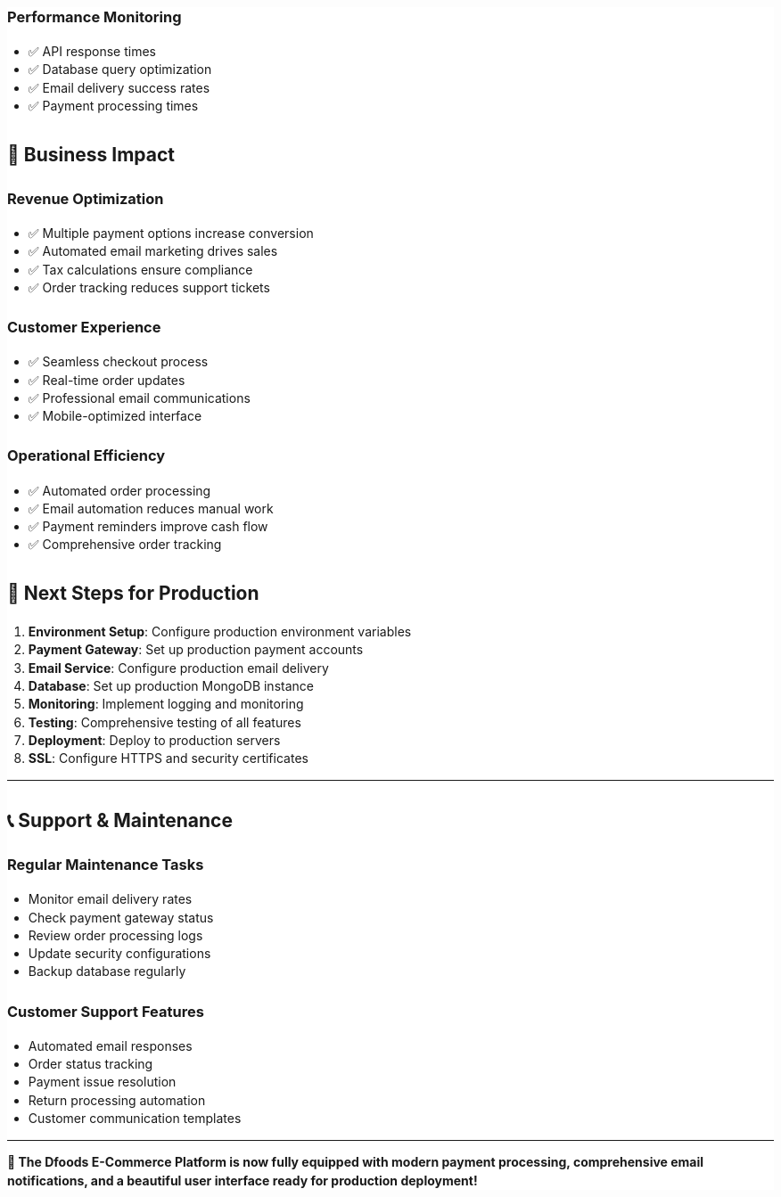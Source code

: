 ### Performance Monitoring
- ✅ API response times
- ✅ Database query optimization
- ✅ Email delivery success rates
- ✅ Payment processing times

## 🎯 Business Impact

### Revenue Optimization
- ✅ Multiple payment options increase conversion
- ✅ Automated email marketing drives sales
- ✅ Tax calculations ensure compliance
- ✅ Order tracking reduces support tickets

### Customer Experience
- ✅ Seamless checkout process
- ✅ Real-time order updates
- ✅ Professional email communications
- ✅ Mobile-optimized interface

### Operational Efficiency
- ✅ Automated order processing
- ✅ Email automation reduces manual work
- ✅ Payment reminders improve cash flow
- ✅ Comprehensive order tracking

## 🚀 Next Steps for Production

1. **Environment Setup**: Configure production environment variables
2. **Payment Gateway**: Set up production payment accounts
3. **Email Service**: Configure production email delivery
4. **Database**: Set up production MongoDB instance
5. **Monitoring**: Implement logging and monitoring
6. **Testing**: Comprehensive testing of all features
7. **Deployment**: Deploy to production servers
8. **SSL**: Configure HTTPS and security certificates

---

## 📞 Support & Maintenance

### Regular Maintenance Tasks
- Monitor email delivery rates
- Check payment gateway status
- Review order processing logs
- Update security configurations
- Backup database regularly

### Customer Support Features
- Automated email responses
- Order status tracking
- Payment issue resolution
- Return processing automation
- Customer communication templates

---

**🎉 The Dfoods E-Commerce Platform is now fully equipped with modern payment processing, comprehensive email notifications, and a beautiful user interface ready for production deployment!**
